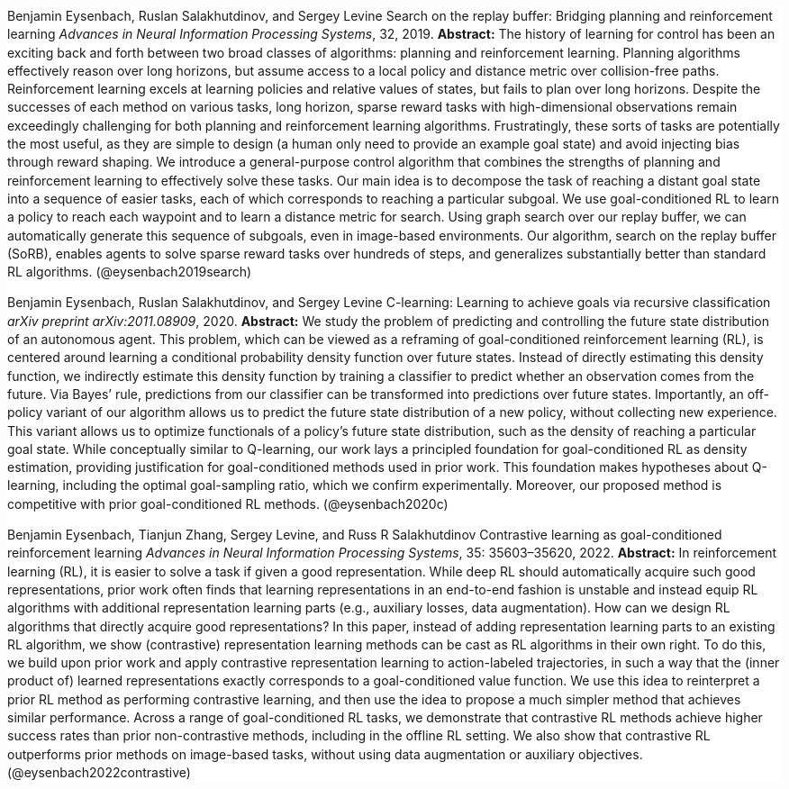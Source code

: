 Benjamin Eysenbach, Ruslan Salakhutdinov, and Sergey Levine Search on the replay buffer: Bridging planning and reinforcement learning *Advances in Neural Information Processing Systems*, 32, 2019. **Abstract:** The history of learning for control has been an exciting back and forth between two broad classes of algorithms: planning and reinforcement learning. Planning algorithms effectively reason over long horizons, but assume access to a local policy and distance metric over collision-free paths. Reinforcement learning excels at learning policies and relative values of states, but fails to plan over long horizons. Despite the successes of each method on various tasks, long horizon, sparse reward tasks with high-dimensional observations remain exceedingly challenging for both planning and reinforcement learning algorithms. Frustratingly, these sorts of tasks are potentially the most useful, as they are simple to design (a human only need to provide an example goal state) and avoid injecting bias through reward shaping. We introduce a general-purpose control algorithm that combines the strengths of planning and reinforcement learning to effectively solve these tasks. Our main idea is to decompose the task of reaching a distant goal state into a sequence of easier tasks, each of which corresponds to reaching a particular subgoal. We use goal-conditioned RL to learn a policy to reach each waypoint and to learn a distance metric for search. Using graph search over our replay buffer, we can automatically generate this sequence of subgoals, even in image-based environments. Our algorithm, search on the replay buffer (SoRB), enables agents to solve sparse reward tasks over hundreds of steps, and generalizes substantially better than standard RL algorithms. (@eysenbach2019search)

Benjamin Eysenbach, Ruslan Salakhutdinov, and Sergey Levine C-learning: Learning to achieve goals via recursive classification *arXiv preprint arXiv:2011.08909*, 2020. **Abstract:** We study the problem of predicting and controlling the future state distribution of an autonomous agent. This problem, which can be viewed as a reframing of goal-conditioned reinforcement learning (RL), is centered around learning a conditional probability density function over future states. Instead of directly estimating this density function, we indirectly estimate this density function by training a classifier to predict whether an observation comes from the future. Via Bayes’ rule, predictions from our classifier can be transformed into predictions over future states. Importantly, an off-policy variant of our algorithm allows us to predict the future state distribution of a new policy, without collecting new experience. This variant allows us to optimize functionals of a policy’s future state distribution, such as the density of reaching a particular goal state. While conceptually similar to Q-learning, our work lays a principled foundation for goal-conditioned RL as density estimation, providing justification for goal-conditioned methods used in prior work. This foundation makes hypotheses about Q-learning, including the optimal goal-sampling ratio, which we confirm experimentally. Moreover, our proposed method is competitive with prior goal-conditioned RL methods. (@eysenbach2020c)

Benjamin Eysenbach, Tianjun Zhang, Sergey Levine, and Russ R Salakhutdinov Contrastive learning as goal-conditioned reinforcement learning *Advances in Neural Information Processing Systems*, 35: 35603–35620, 2022. **Abstract:** In reinforcement learning (RL), it is easier to solve a task if given a good representation. While deep RL should automatically acquire such good representations, prior work often finds that learning representations in an end-to-end fashion is unstable and instead equip RL algorithms with additional representation learning parts (e.g., auxiliary losses, data augmentation). How can we design RL algorithms that directly acquire good representations? In this paper, instead of adding representation learning parts to an existing RL algorithm, we show (contrastive) representation learning methods can be cast as RL algorithms in their own right. To do this, we build upon prior work and apply contrastive representation learning to action-labeled trajectories, in such a way that the (inner product of) learned representations exactly corresponds to a goal-conditioned value function. We use this idea to reinterpret a prior RL method as performing contrastive learning, and then use the idea to propose a much simpler method that achieves similar performance. Across a range of goal-conditioned RL tasks, we demonstrate that contrastive RL methods achieve higher success rates than prior non-contrastive methods, including in the offline RL setting. We also show that contrastive RL outperforms prior methods on image-based tasks, without using data augmentation or auxiliary objectives. (@eysenbach2022contrastive)
